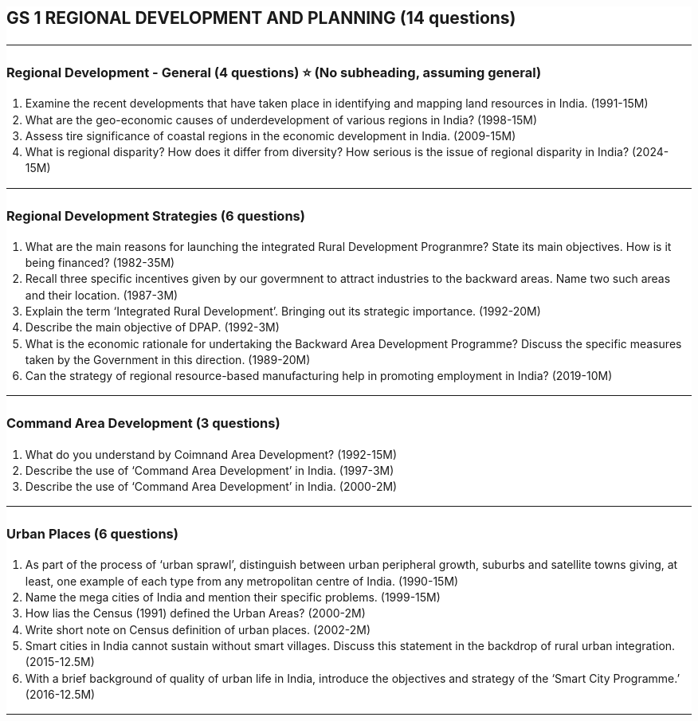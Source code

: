 ## GS 1 REGIONAL DEVELOPMENT AND PLANNING (14 questions)

---

### Regional Development - General (4 questions) ⭐ (No subheading, assuming general)

1. Examine the recent developments that have taken place in identifying and mapping land resources in India. (1991-15M)
2. What are the geo-economic causes of underdevelopment of various regions in India? (1998-15M)
3. Assess tire significance of coastal regions in the economic development in India. (2009-15M)
4. What is regional disparity? How does it differ from diversity? How serious is the issue of regional disparity in India? (2024-15M)

---

### Regional Development Strategies (6 questions)

1. What are the main reasons for launching the integrated Rural Development Progranmre? State its main objectives. How is it being financed? (1982-35M)
2. Recall three specific incentives given by our govermnent to attract industries to the backward areas. Name two such areas and their location. (1987-3M)
3. Explain the term ‘Integrated Rural Development’. Bringing out its strategic importance. (1992-20M)
4. Describe the main objective of DPAP. (1992-3M)
5. What is the economic rationale for undertaking the Backward Area Development Programme? Discuss the specific measures taken by the Government in this direction. (1989-20M)
6. Can the strategy of regional resource-based manufacturing help in promoting employment in India? (2019-10M)

---

### Command Area Development (3 questions)

1. What do you understand by Coimnand Area Development? (1992-15M)
2. Describe the use of ‘Command Area Development’ in India. (1997-3M)
3. Describe the use of ‘Command Area Development’ in India. (2000-2M)

---

### Urban Places (6 questions)

1. As part of the process of ‘urban sprawl’, distinguish between urban peripheral growth, suburbs and satellite towns giving, at least, one example of each type from any metropolitan centre of India. (1990-15M)
2. Name the mega cities of India and mention their specific problems. (1999-15M)
3. How lias the Census (1991) defined the Urban Areas? (2000-2M)
4. Write short note on Census definition of urban places. (2002-2M)
5. Smart cities in India cannot sustain without smart villages. Discuss this statement in the backdrop of rural urban integration. (2015-12.5M)
6. With a brief background of quality of urban life in India, introduce the objectives and strategy of the ‘Smart City Programme.’ (2016-12.5M)

---